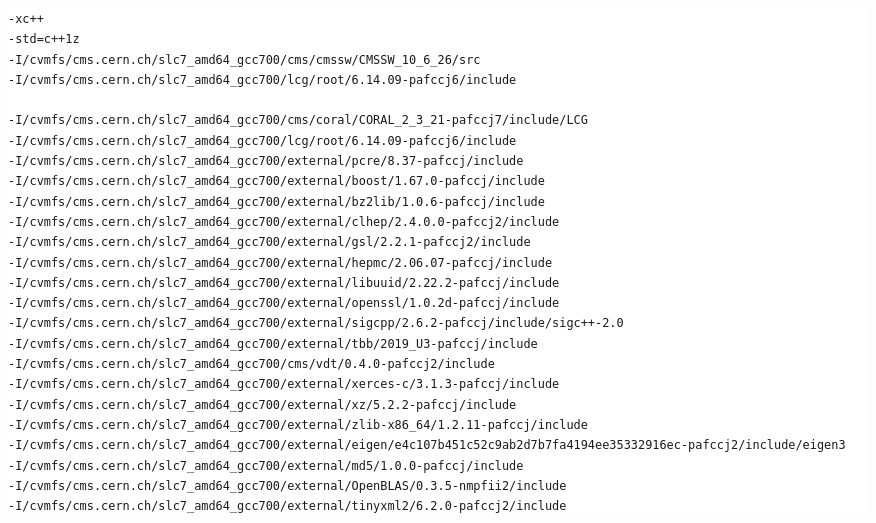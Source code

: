 ```plain
-xc++
-std=c++1z
-I/cvmfs/cms.cern.ch/slc7_amd64_gcc700/cms/cmssw/CMSSW_10_6_26/src
-I/cvmfs/cms.cern.ch/slc7_amd64_gcc700/lcg/root/6.14.09-pafccj6/include

-I/cvmfs/cms.cern.ch/slc7_amd64_gcc700/cms/coral/CORAL_2_3_21-pafccj7/include/LCG
-I/cvmfs/cms.cern.ch/slc7_amd64_gcc700/lcg/root/6.14.09-pafccj6/include
-I/cvmfs/cms.cern.ch/slc7_amd64_gcc700/external/pcre/8.37-pafccj/include
-I/cvmfs/cms.cern.ch/slc7_amd64_gcc700/external/boost/1.67.0-pafccj/include
-I/cvmfs/cms.cern.ch/slc7_amd64_gcc700/external/bz2lib/1.0.6-pafccj/include
-I/cvmfs/cms.cern.ch/slc7_amd64_gcc700/external/clhep/2.4.0.0-pafccj2/include
-I/cvmfs/cms.cern.ch/slc7_amd64_gcc700/external/gsl/2.2.1-pafccj2/include
-I/cvmfs/cms.cern.ch/slc7_amd64_gcc700/external/hepmc/2.06.07-pafccj/include
-I/cvmfs/cms.cern.ch/slc7_amd64_gcc700/external/libuuid/2.22.2-pafccj/include
-I/cvmfs/cms.cern.ch/slc7_amd64_gcc700/external/openssl/1.0.2d-pafccj/include
-I/cvmfs/cms.cern.ch/slc7_amd64_gcc700/external/sigcpp/2.6.2-pafccj/include/sigc++-2.0
-I/cvmfs/cms.cern.ch/slc7_amd64_gcc700/external/tbb/2019_U3-pafccj/include
-I/cvmfs/cms.cern.ch/slc7_amd64_gcc700/cms/vdt/0.4.0-pafccj2/include
-I/cvmfs/cms.cern.ch/slc7_amd64_gcc700/external/xerces-c/3.1.3-pafccj/include
-I/cvmfs/cms.cern.ch/slc7_amd64_gcc700/external/xz/5.2.2-pafccj/include
-I/cvmfs/cms.cern.ch/slc7_amd64_gcc700/external/zlib-x86_64/1.2.11-pafccj/include
-I/cvmfs/cms.cern.ch/slc7_amd64_gcc700/external/eigen/e4c107b451c52c9ab2d7b7fa4194ee35332916ec-pafccj2/include/eigen3
-I/cvmfs/cms.cern.ch/slc7_amd64_gcc700/external/md5/1.0.0-pafccj/include
-I/cvmfs/cms.cern.ch/slc7_amd64_gcc700/external/OpenBLAS/0.3.5-nmpfii2/include
-I/cvmfs/cms.cern.ch/slc7_amd64_gcc700/external/tinyxml2/6.2.0-pafccj2/include
```

